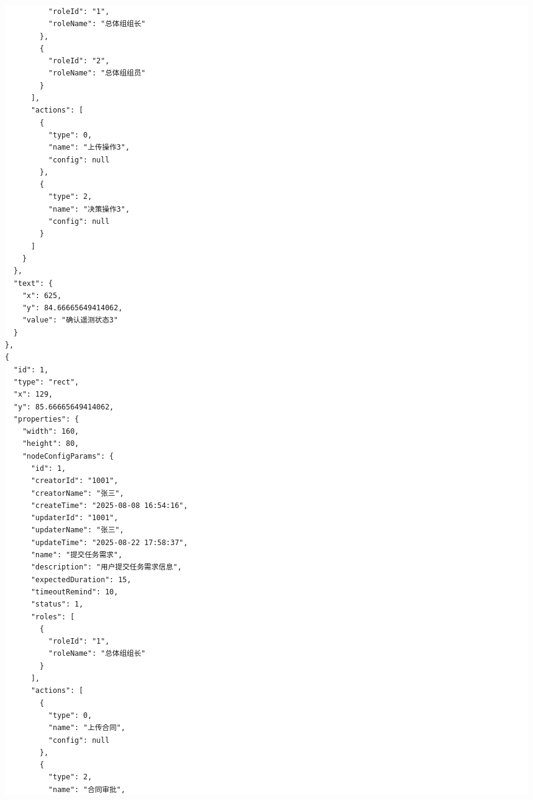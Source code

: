               "roleId": "1",
              "roleName": "总体组组长"
            },
            {
              "roleId": "2",
              "roleName": "总体组组员"
            }
          ],
          "actions": [
            {
              "type": 0,
              "name": "上传操作3",
              "config": null
            },
            {
              "type": 2,
              "name": "决策操作3",
              "config": null
            }
          ]
        }
      },
      "text": {
        "x": 625,
        "y": 84.66665649414062,
        "value": "确认遥测状态3"
      }
    },
    {
      "id": 1,
      "type": "rect",
      "x": 129,
      "y": 85.66665649414062,
      "properties": {
        "width": 160,
        "height": 80,
        "nodeConfigParams": {
          "id": 1,
          "creatorId": "1001",
          "creatorName": "张三",
          "createTime": "2025-08-08 16:54:16",
          "updaterId": "1001",
          "updaterName": "张三",
          "updateTime": "2025-08-22 17:58:37",
          "name": "提交任务需求",
          "description": "用户提交任务需求信息",
          "expectedDuration": 15,
          "timeoutRemind": 10,
          "status": 1,
          "roles": [
            {
              "roleId": "1",
              "roleName": "总体组组长"
            }
          ],
          "actions": [
            {
              "type": 0,
              "name": "上传合同",
              "config": null
            },
            {
              "type": 2,
              "name": "合同审批",